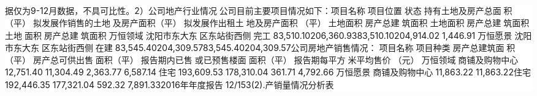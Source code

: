 据仅为9-12月数据，不具可比性。2）公司地产行业情况
公司目前主要项目情况如下：项目名称
项目位置
状态
持有土地及房产总面
积（平）
拟发展作销售的土地
及房产面积（平）
拟发展作出租土
地及房产面积
（平）
土地面积
房产总建
筑面积
土地面积
房产总建
筑面积
土地
面积
房产总建
筑面积
万恒领域
沈阳市东大东
区东站街西侧
完工
83,510.10206,360.9383,510.10204,914.02
1,446.91
万恒愿景
沈阳市东大东
区东站街西侧
在建
83,545.40204,309.5783,545.40204,309.57公司房地产销售情况：
项目名称
项目种类
房产总建筑面
积（平）
房产总可供出售
面积（平）
报告期内已售
或已预售楼面
面积（平）
报告期每平方
米平均售价
（元）
万恒领域
商铺及购物中心
12,751.40
11,304.49
2,363.77
6,587.14
住宅
193,609.53
178,310.04
361.71
4,792.66
万恒愿景
商铺及购物中心
11,863.22
11,863.22住宅
192,446.35
177,321.04
592.32
7,891.332016年年度报告
12/153(2).产销量情况分析表